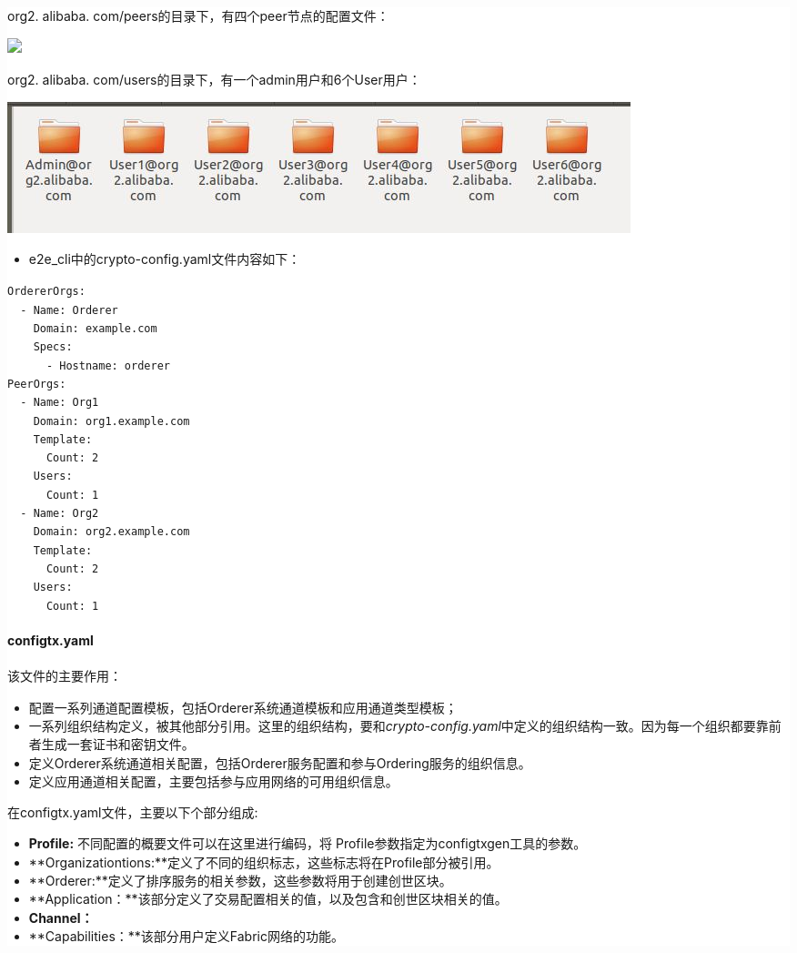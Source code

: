 org2. alibaba. com/peers的目录下，有四个peer节点的配置文件：

![](fabric-1.0单机docker-compose安装/c2.jpg)

org2. alibaba. com/users的目录下，有一个admin用户和6个User用户：

![](fabric-1.0单机docker-compose安装/c3.jpg)

- e2e_cli中的crypto-config.yaml文件内容如下：

```
OrdererOrgs:
  - Name: Orderer
    Domain: example.com
    Specs:
      - Hostname: orderer
PeerOrgs:
  - Name: Org1
    Domain: org1.example.com
    Template:
      Count: 2
    Users:
      Count: 1
  - Name: Org2
    Domain: org2.example.com
    Template:
      Count: 2
    Users:
      Count: 1
```



#### configtx.yaml

该文件的主要作用：

- 配置一系列通道配置模板，包括Orderer系统通道模板和应用通道类型模板；
- 一系列组织结构定义，被其他部分引用。这里的组织结构，要和*crypto-config.yaml*中定义的组织结构一致。因为每一个组织都要靠前者生成一套证书和密钥文件。
- 定义Orderer系统通道相关配置，包括Orderer服务配置和参与Ordering服务的组织信息。
- 定义应用通道相关配置，主要包括参与应用网络的可用组织信息。

在configtx.yaml文件，主要以下个部分组成:

- **Profile:** 不同配置的概要文件可以在这里进行编码，将 Profile参数指定为configtxgen工具的参数。
- **Organizationtions:**定义了不同的组织标志，这些标志将在Profile部分被引用。
- **Orderer:**定义了排序服务的相关参数，这些参数将用于创建创世区块。
- **Application：**该部分定义了交易配置相关的值，以及包含和创世区块相关的值。
- **Channel：**
- **Capabilities：**该部分用户定义Fabric网络的功能。
